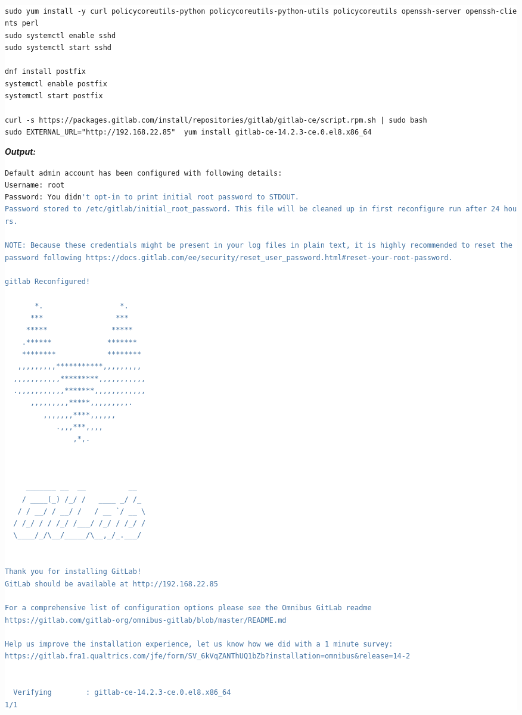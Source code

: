 ```bath
sudo yum install -y curl policycoreutils-python policycoreutils-python-utils policycoreutils openssh-server openssh-clients perl
sudo systemctl enable sshd
sudo systemctl start sshd

dnf install postfix
systemctl enable postfix
systemctl start postfix

curl -s https://packages.gitlab.com/install/repositories/gitlab/gitlab-ce/script.rpm.sh | sudo bash
sudo EXTERNAL_URL="http://192.168.22.85"  yum install gitlab-ce-14.2.3-ce.0.el8.x86_64
```



***Output:*** 

```bash
Default admin account has been configured with following details:
Username: root
Password: You didn't opt-in to print initial root password to STDOUT.
Password stored to /etc/gitlab/initial_root_password. This file will be cleaned up in first reconfigure run after 24 hours.

NOTE: Because these credentials might be present in your log files in plain text, it is highly recommended to reset the password following https://docs.gitlab.com/ee/security/reset_user_password.html#reset-your-root-password.

gitlab Reconfigured!

       *.                  *.
      ***                 ***
     *****               *****
    .******             *******
    ********            ********
   ,,,,,,,,,***********,,,,,,,,,
  ,,,,,,,,,,,*********,,,,,,,,,,,
  .,,,,,,,,,,,*******,,,,,,,,,,,,
      ,,,,,,,,,*****,,,,,,,,,.
         ,,,,,,,****,,,,,,
            .,,,***,,,,
                ,*,.
  


     _______ __  __          __
    / ____(_) /_/ /   ____ _/ /_
   / / __/ / __/ /   / __ `/ __ \
  / /_/ / / /_/ /___/ /_/ / /_/ /
  \____/_/\__/_____/\__,_/_.___/
  

Thank you for installing GitLab!
GitLab should be available at http://192.168.22.85

For a comprehensive list of configuration options please see the Omnibus GitLab readme
https://gitlab.com/gitlab-org/omnibus-gitlab/blob/master/README.md

Help us improve the installation experience, let us know how we did with a 1 minute survey:
https://gitlab.fra1.qualtrics.com/jfe/form/SV_6kVqZANThUQ1bZb?installation=omnibus&release=14-2


  Verifying        : gitlab-ce-14.2.3-ce.0.el8.x86_64                                                                                                                                                           1/1 
```
